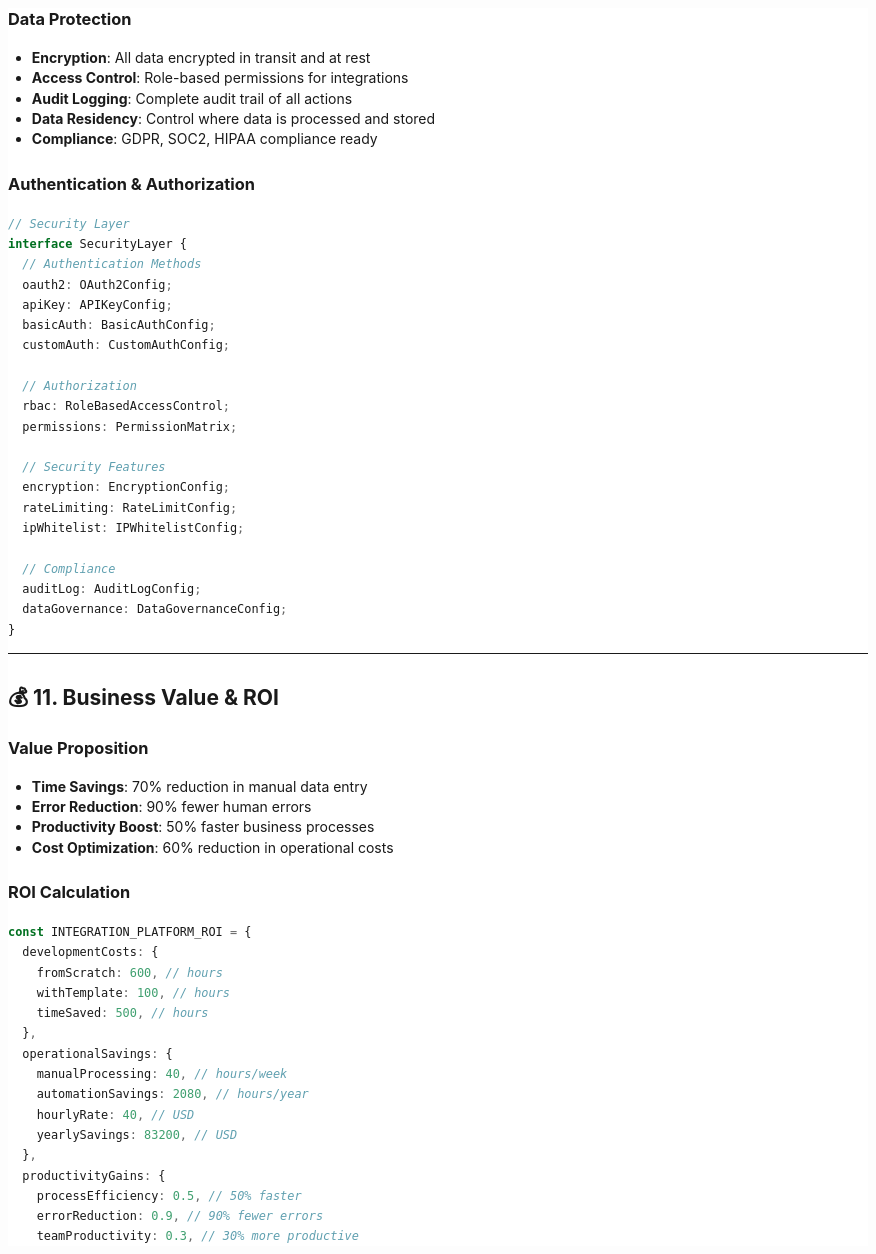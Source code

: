 ### **Data Protection**

- **Encryption**: All data encrypted in transit and at rest
- **Access Control**: Role-based permissions for integrations
- **Audit Logging**: Complete audit trail of all actions
- **Data Residency**: Control where data is processed and stored
- **Compliance**: GDPR, SOC2, HIPAA compliance ready

### **Authentication & Authorization**

```typescript
// Security Layer
interface SecurityLayer {
  // Authentication Methods
  oauth2: OAuth2Config;
  apiKey: APIKeyConfig;
  basicAuth: BasicAuthConfig;
  customAuth: CustomAuthConfig;

  // Authorization
  rbac: RoleBasedAccessControl;
  permissions: PermissionMatrix;

  // Security Features
  encryption: EncryptionConfig;
  rateLimiting: RateLimitConfig;
  ipWhitelist: IPWhitelistConfig;

  // Compliance
  auditLog: AuditLogConfig;
  dataGovernance: DataGovernanceConfig;
}
```

---

## 💰 11. Business Value & ROI

### **Value Proposition**

- **Time Savings**: 70% reduction in manual data entry
- **Error Reduction**: 90% fewer human errors
- **Productivity Boost**: 50% faster business processes
- **Cost Optimization**: 60% reduction in operational costs

### **ROI Calculation**

```typescript
const INTEGRATION_PLATFORM_ROI = {
  developmentCosts: {
    fromScratch: 600, // hours
    withTemplate: 100, // hours
    timeSaved: 500, // hours
  },
  operationalSavings: {
    manualProcessing: 40, // hours/week
    automationSavings: 2080, // hours/year
    hourlyRate: 40, // USD
    yearlySavings: 83200, // USD
  },
  productivityGains: {
    processEfficiency: 0.5, // 50% faster
    errorReduction: 0.9, // 90% fewer errors
    teamProductivity: 0.3, // 30% more productive
```